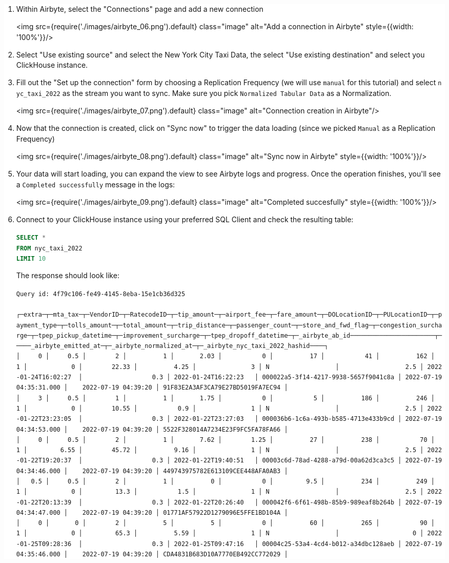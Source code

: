 1. Within Airbyte, select the "Connections" page and add a new connection

	<img src={require('./images/airbyte_06.png').default} class="image" alt="Add a connection in Airbyte" style={{width: '100%'}}/>

2. Select "Use existing source" and select the New York City Taxi Data, the select "Use existing destination" and select you ClickHouse instance.

3. Fill out the "Set up the connection" form by choosing a Replication Frequency (we will use `manual` for this tutorial) and select `nyc_taxi_2022` as the stream you want to sync. Make sure you pick `Normalized Tabular Data` as a Normalization.

	<img src={require('./images/airbyte_07.png').default} class="image" alt="Connection creation in Airbyte"/>

4. Now that the connection is created, click on "Sync now" to trigger the data loading (since we picked `Manual` as a Replication Frequency)

	<img src={require('./images/airbyte_08.png').default} class="image" alt="Sync now in Airbyte" style={{width: '100%'}}/>


5. Your data will start loading, you can expand the view to see Airbyte logs and progress. Once the operation finishes, you'll see a `Completed successfully` message in the logs:

	<img src={require('./images/airbyte_09.png').default} class="image" alt="Completed succesfully" style={{width: '100%'}}/>

6. Connect to your ClickHouse instance using your preferred SQL Client and check the resulting table:

	```sql
	SELECT *
	FROM nyc_taxi_2022
	LIMIT 10
	```

	The response should look like:
	```response
	Query id: 4f79c106-fe49-4145-8eba-15e1cb36d325

	┌─extra─┬─mta_tax─┬─VendorID─┬─RatecodeID─┬─tip_amount─┬─airport_fee─┬─fare_amount─┬─DOLocationID─┬─PULocationID─┬─payment_type─┬─tolls_amount─┬─total_amount─┬─trip_distance─┬─passenger_count─┬─store_and_fwd_flag─┬─congestion_surcharge─┬─tpep_pickup_datetime─┬─improvement_surcharge─┬─tpep_dropoff_datetime─┬─_airbyte_ab_id───────────────────────┬─────_airbyte_emitted_at─┬─_airbyte_normalized_at─┬─_airbyte_nyc_taxi_2022_hashid────┐
	│     0 │     0.5 │        2 │          1 │       2.03 │           0 │          17 │           41 │          162 │            1 │            0 │        22.33 │          4.25 │               3 │ N                  │                  2.5 │ 2022-01-24T16:02:27  │                   0.3 │ 2022-01-24T16:22:23   │ 000022a5-3f14-4217-9938-5657f9041c8a │ 2022-07-19 04:35:31.000 │    2022-07-19 04:39:20 │ 91F83E2A3AF3CA79E27BD5019FA7EC94 │
	│     3 │     0.5 │        1 │          1 │       1.75 │           0 │           5 │          186 │          246 │            1 │            0 │        10.55 │           0.9 │               1 │ N                  │                  2.5 │ 2022-01-22T23:23:05  │                   0.3 │ 2022-01-22T23:27:03   │ 000036b6-1c6a-493b-b585-4713e433b9cd │ 2022-07-19 04:34:53.000 │    2022-07-19 04:39:20 │ 5522F328014A7234E23F9FC5FA78FA66 │
	│     0 │     0.5 │        2 │          1 │       7.62 │        1.25 │          27 │          238 │           70 │            1 │         6.55 │        45.72 │          9.16 │               1 │ N                  │                  2.5 │ 2022-01-22T19:20:37  │                   0.3 │ 2022-01-22T19:40:51   │ 00003c6d-78ad-4288-a79d-00a62d3ca3c5 │ 2022-07-19 04:34:46.000 │    2022-07-19 04:39:20 │ 449743975782E613109CEE448AFA0AB3 │
	│   0.5 │     0.5 │        2 │          1 │          0 │           0 │         9.5 │          234 │          249 │            1 │            0 │         13.3 │           1.5 │               1 │ N                  │                  2.5 │ 2022-01-22T20:13:39  │                   0.3 │ 2022-01-22T20:26:40   │ 000042f6-6f61-498b-85b9-989eaf8b264b │ 2022-07-19 04:34:47.000 │    2022-07-19 04:39:20 │ 01771AF57922D1279096E5FFE1BD104A │
	│     0 │       0 │        2 │          5 │          5 │           0 │          60 │          265 │           90 │            1 │            0 │         65.3 │          5.59 │               1 │ N                  │                    0 │ 2022-01-25T09:28:36  │                   0.3 │ 2022-01-25T09:47:16   │ 00004c25-53a4-4cd4-b012-a34dbc128aeb │ 2022-07-19 04:35:46.000 │    2022-07-19 04:39:20 │ CDA4831B683D10A7770EB492CC772029 │